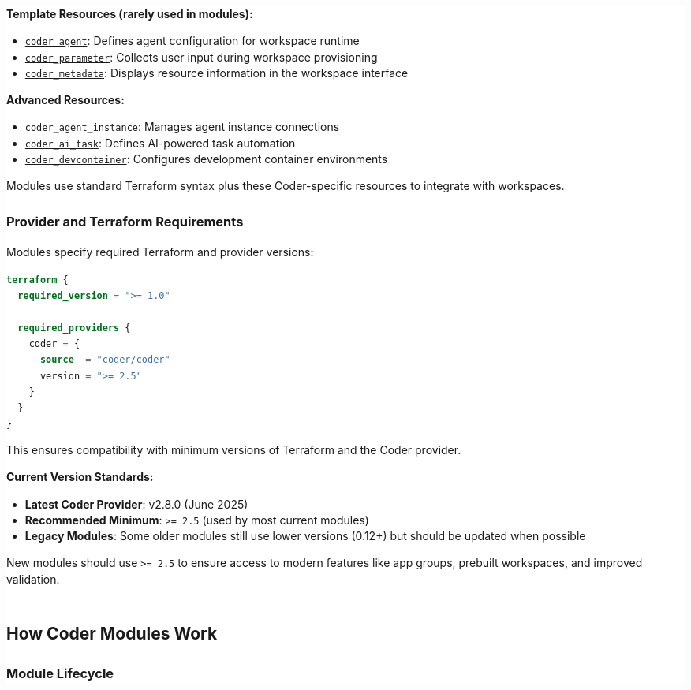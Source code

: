 **Template Resources (rarely used in modules):**

- [`coder_agent`](https://registry.terraform.io/providers/coder/coder/latest/docs/resources/agent): Defines agent configuration for workspace runtime
- [`coder_parameter`](https://registry.terraform.io/providers/coder/coder/latest/docs/resources/parameter): Collects user input during workspace provisioning
- [`coder_metadata`](https://registry.terraform.io/providers/coder/coder/latest/docs/resources/metadata): Displays resource information in the workspace interface

**Advanced Resources:**

- [`coder_agent_instance`](https://registry.terraform.io/providers/coder/coder/latest/docs/resources/agent_instance): Manages agent instance connections
- [`coder_ai_task`](https://registry.terraform.io/providers/coder/coder/latest/docs/resources/ai_task): Defines AI-powered task automation
- [`coder_devcontainer`](https://registry.terraform.io/providers/coder/coder/latest/docs/resources/devcontainer): Configures development container environments

Modules use standard Terraform syntax plus these Coder-specific resources to integrate with workspaces.

### Provider and Terraform Requirements

Modules specify required Terraform and provider versions:

```tf
terraform {
  required_version = ">= 1.0"

  required_providers {
    coder = {
      source  = "coder/coder"
      version = ">= 2.5"
    }
  }
}
```

This ensures compatibility with minimum versions of Terraform and the Coder provider.

**Current Version Standards:**

- **Latest Coder Provider**: v2.8.0 (June 2025)
- **Recommended Minimum**: `>= 2.5` (used by most current modules)
- **Legacy Modules**: Some older modules still use lower versions (0.12+) but should be updated when possible

New modules should use `>= 2.5` to ensure access to modern features like app groups, prebuilt workspaces, and improved validation.

---

## How Coder Modules Work

### Module Lifecycle

